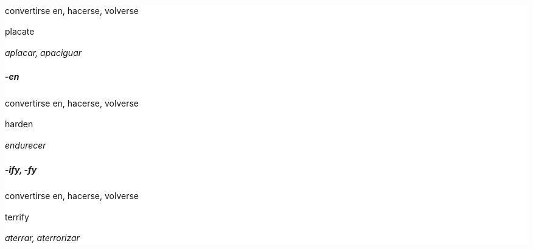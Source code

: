 </td>

<td width="34%">

convertirse en, hacerse, volverse

</td>

<td width="41%">

placate

_aplacar, apaciguar_

</td>

</tr>

<tr>

<td>

##### -en

</td>

<td width="34%">

convertirse en, hacerse, volverse

</td>

<td width="41%">

<u>[](harden)</u>harden

_endurecer_

</td>

</tr>

<tr>

<td height="21">

##### -ify, -fy

</td>

<td width="34%">

convertirse en, hacerse, volverse

</td>

<td width="41%">

<u>[](terrify)</u>terrify

_aterrar, aterrorizar_

</td>

</tr>
